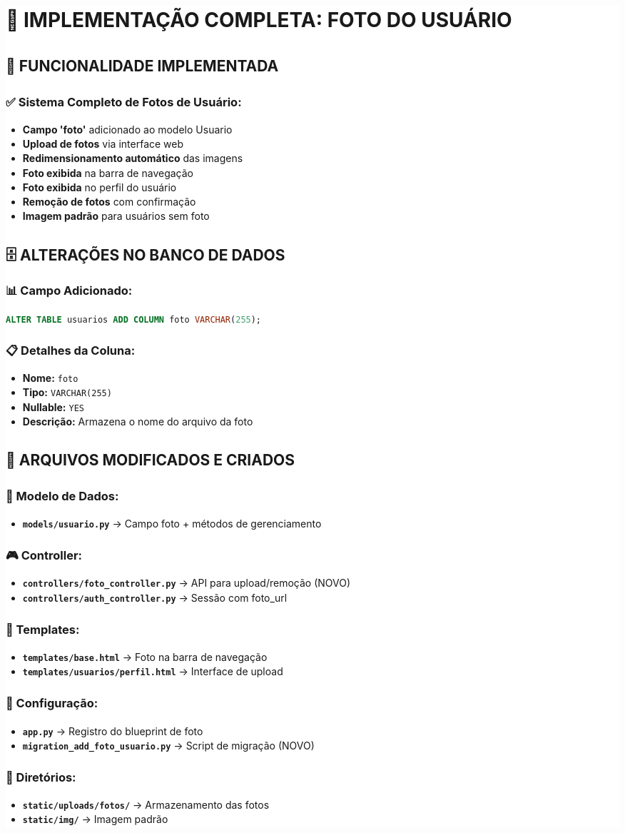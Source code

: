 # 📸 IMPLEMENTAÇÃO COMPLETA: FOTO DO USUÁRIO

## 🎯 FUNCIONALIDADE IMPLEMENTADA

### **✅ Sistema Completo de Fotos de Usuário:**
- **Campo 'foto'** adicionado ao modelo Usuario
- **Upload de fotos** via interface web
- **Redimensionamento automático** das imagens
- **Foto exibida** na barra de navegação
- **Foto exibida** no perfil do usuário
- **Remoção de fotos** com confirmação
- **Imagem padrão** para usuários sem foto

## 🗄️ ALTERAÇÕES NO BANCO DE DADOS

### **📊 Campo Adicionado:**
```sql
ALTER TABLE usuarios ADD COLUMN foto VARCHAR(255);
```

### **📋 Detalhes da Coluna:**
- **Nome:** `foto`
- **Tipo:** `VARCHAR(255)`
- **Nullable:** `YES`
- **Descrição:** Armazena o nome do arquivo da foto

## 🔧 ARQUIVOS MODIFICADOS E CRIADOS

### **📁 Modelo de Dados:**
- **`models/usuario.py`** → Campo foto + métodos de gerenciamento

### **🎮 Controller:**
- **`controllers/foto_controller.py`** → API para upload/remoção (NOVO)
- **`controllers/auth_controller.py`** → Sessão com foto_url

### **🎨 Templates:**
- **`templates/base.html`** → Foto na barra de navegação
- **`templates/usuarios/perfil.html`** → Interface de upload

### **🔧 Configuração:**
- **`app.py`** → Registro do blueprint de foto
- **`migration_add_foto_usuario.py`** → Script de migração (NOVO)

### **📁 Diretórios:**
- **`static/uploads/fotos/`** → Armazenamento das fotos
- **`static/img/`** → Imagem padrão

